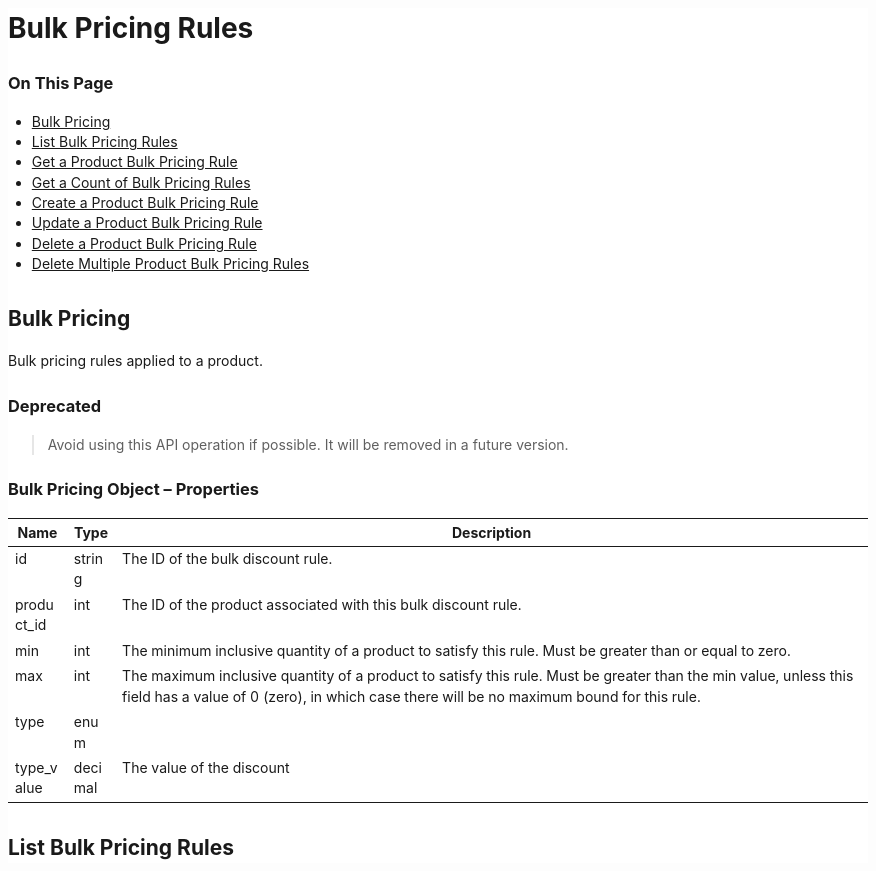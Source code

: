 # Bulk Pricing Rules

<div class="otp" id="no-index">

### On This Page
- [Bulk Pricing](#bulk-pricing)
- [List Bulk Pricing Rules](#list-bulk-pricing-rules)
- [Get a Product Bulk Pricing Rule](#get-a-product-bulk-pricing-rule)
- [Get a Count of Bulk Pricing Rules](#get-a-count-of-bulk-pricing-rules)
- [Create a Product Bulk Pricing Rule](#create-a-product-bulk-pricing-rule)
- [Update a Product Bulk Pricing Rule](#update-a-product-bulk-pricing-rule)
- [Delete a Product Bulk Pricing Rule](#delete-a-product-bulk-pricing-rule)
- [Delete Multiple Product Bulk Pricing Rules](#delete-multiple-product-bulk-pricing-rules)

</div> 

##  Bulk Pricing 

Bulk pricing rules applied to a product.

<div class="HubBlock--callout">
<div class="CalloutBlock--warning">
<div class="HubBlock-content">



### Deprecated
> Avoid using this API operation if possible. It will be removed in a future version.

</div>
</div>
</div>

###  Bulk Pricing Object – Properties 

| Name | Type | Description |
|-|-|-|
| id | string | The ID of the bulk discount rule. |
| product_id | int | The ID of the product associated with this bulk discount rule. |
| min | int | The minimum inclusive quantity of a product to satisfy this rule. Must be greater than or equal to zero. |
| max | int | The maximum inclusive quantity of a product to satisfy this rule. Must be greater than the min value, unless this field has a value of 0 (zero), in which case there will be no maximum bound for this rule. |
| type | enum |
| type_value | decimal | The value of the discount |

## List Bulk Pricing Rules 
